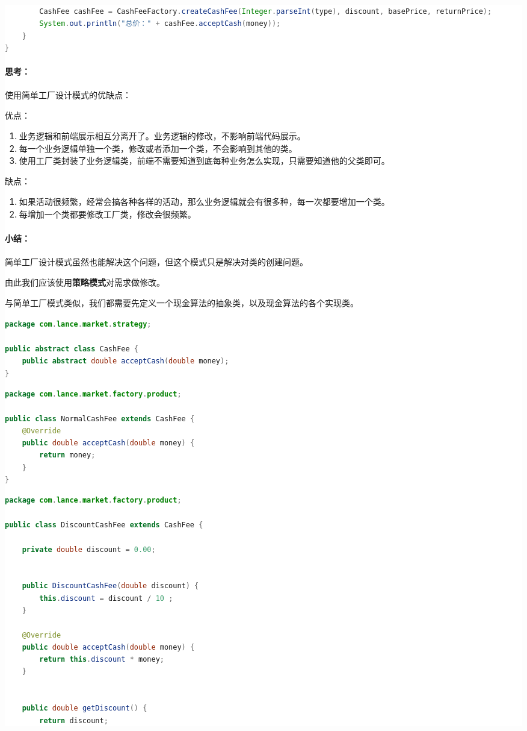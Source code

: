 ```java
        CashFee cashFee = CashFeeFactory.createCashFee(Integer.parseInt(type), discount, basePrice, returnPrice);
        System.out.println("总价：" + cashFee.acceptCash(money));
    }
}
```

#### 思考：

使用简单工厂设计模式的优缺点：

优点：

1. 业务逻辑和前端展示相互分离开了。业务逻辑的修改，不影响前端代码展示。
2. 每一个业务逻辑单独一个类，修改或者添加一个类，不会影响到其他的类。
3. 使用工厂类封装了业务逻辑类，前端不需要知道到底每种业务怎么实现，只需要知道他的父类即可。

缺点：

1. 如果活动很频繁，经常会搞各种各样的活动，那么业务逻辑就会有很多种，每一次都要增加一个类。
2. 每增加一个类都要修改工厂类，修改会很频繁。

####  小结：

简单工厂设计模式虽然也能解决这个问题，但这个模式只是解决对类的创建问题。

由此我们应该使用**策略模式**对需求做修改。

与简单工厂模式类似，我们都需要先定义一个现金算法的抽象类，以及现金算法的各个实现类。

```java
package com.lance.market.strategy;

public abstract class CashFee {
    public abstract double acceptCash(double money);
}
```

```java
package com.lance.market.factory.product;

public class NormalCashFee extends CashFee {
    @Override
    public double acceptCash(double money) {
        return money;
    }
}
```

```java
package com.lance.market.factory.product;

public class DiscountCashFee extends CashFee {

    private double discount = 0.00;


    public DiscountCashFee(double discount) {
        this.discount = discount / 10 ;
    }

    @Override
    public double acceptCash(double money) {
        return this.discount * money;
    }


    public double getDiscount() {
        return discount;
```